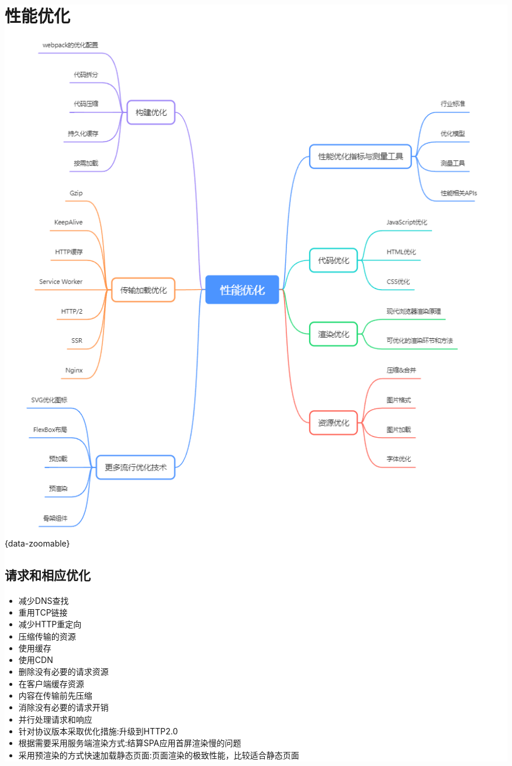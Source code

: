# 性能优化

![image](./assets/perf_map.png){data-zoomable}

## 请求和相应优化

- 减少DNS查找
- 重用TCP链接
- 减少HTTP重定向
- 压缩传输的资源
- 使用缓存
- 使用CDN
- 删除没有必要的请求资源
- 在客户端缓存资源
- 内容在传输前先压缩
- 消除没有必要的请求开销
- 并行处理请求和响应
- 针对协议版本采取优化措施:升级到HTTP2.0
- 根据需要采用服务端渲染方式:结算SPA应用首屏渲染慢的问题
- 采用预渲染的方式快速加载静态页面:页面渲染的极致性能，比较适合静态页面